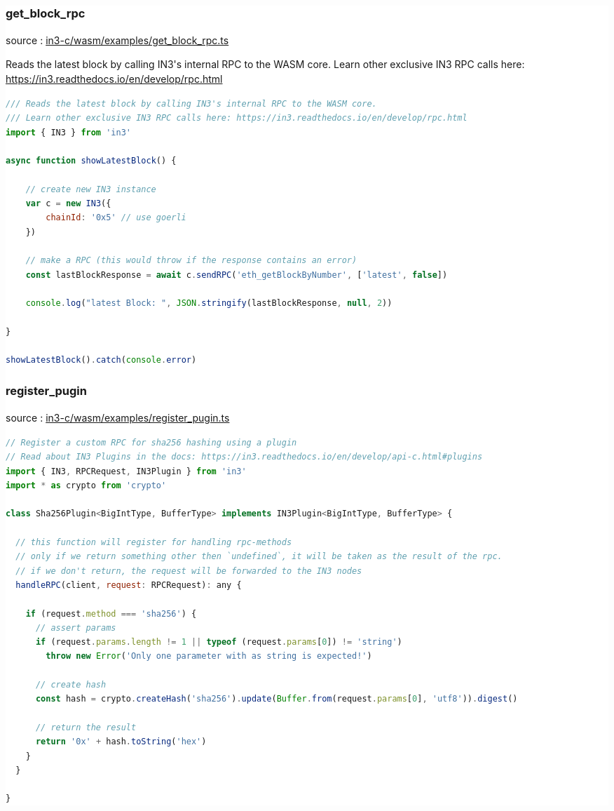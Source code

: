 ### get_block_rpc

source : [in3-c/wasm/examples/get_block_rpc.ts](https://github.com/blockchainsllc/in3/blob/master/wasm/examples/get_block_rpc.ts)

Reads the latest block by calling IN3's internal RPC to the WASM core.
Learn other exclusive IN3 RPC calls here: https://in3.readthedocs.io/en/develop/rpc.html


```js
/// Reads the latest block by calling IN3's internal RPC to the WASM core.
/// Learn other exclusive IN3 RPC calls here: https://in3.readthedocs.io/en/develop/rpc.html
import { IN3 } from 'in3'

async function showLatestBlock() {

    // create new IN3 instance
    var c = new IN3({
        chainId: '0x5' // use goerli
    })

    // make a RPC (this would throw if the response contains an error)
    const lastBlockResponse = await c.sendRPC('eth_getBlockByNumber', ['latest', false])

    console.log("latest Block: ", JSON.stringify(lastBlockResponse, null, 2))

}

showLatestBlock().catch(console.error)

```

### register_pugin

source : [in3-c/wasm/examples/register_pugin.ts](https://github.com/blockchainsllc/in3/blob/master/wasm/examples/register_pugin.ts)



```js
// Register a custom RPC for sha256 hashing using a plugin
// Read about IN3 Plugins in the docs: https://in3.readthedocs.io/en/develop/api-c.html#plugins
import { IN3, RPCRequest, IN3Plugin } from 'in3'
import * as crypto from 'crypto'

class Sha256Plugin<BigIntType, BufferType> implements IN3Plugin<BigIntType, BufferType> {

  // this function will register for handling rpc-methods
  // only if we return something other then `undefined`, it will be taken as the result of the rpc.
  // if we don't return, the request will be forwarded to the IN3 nodes
  handleRPC(client, request: RPCRequest): any {

    if (request.method === 'sha256') {
      // assert params
      if (request.params.length != 1 || typeof (request.params[0]) != 'string')
        throw new Error('Only one parameter with as string is expected!')

      // create hash
      const hash = crypto.createHash('sha256').update(Buffer.from(request.params[0], 'utf8')).digest()

      // return the result
      return '0x' + hash.toString('hex')
    }
  }

}
```